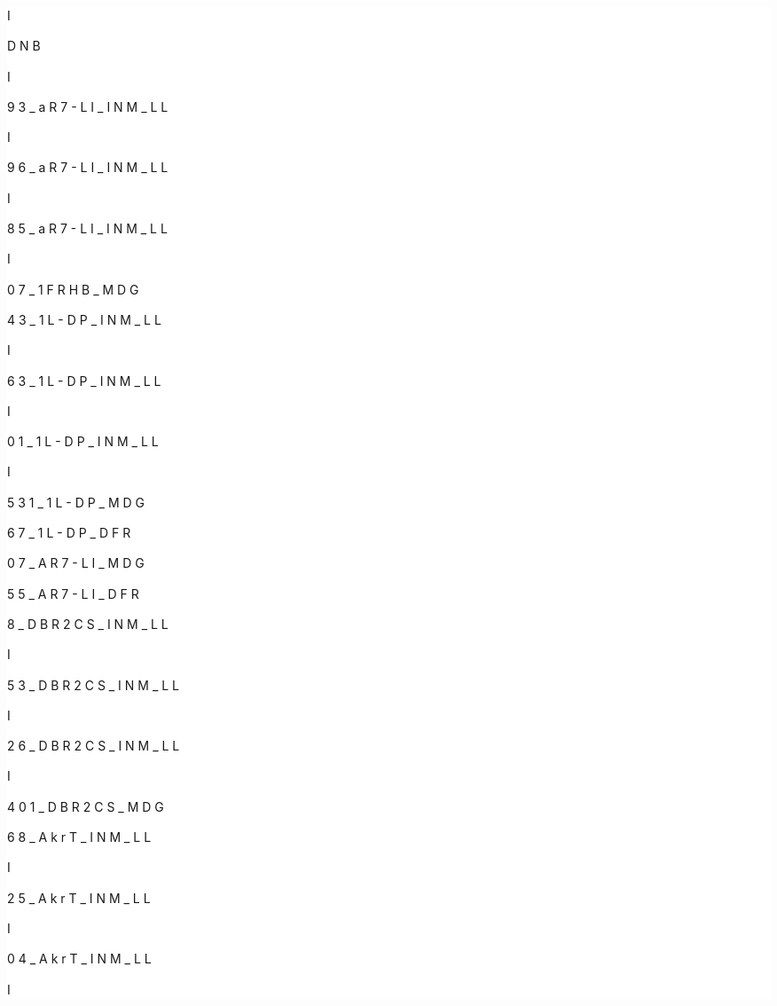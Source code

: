 I

D N B

I

9 3 _ a R 7 - L I _ I N M _ L L

I

9 6 _ a R 7 - L I _ I N M _ L L

I

8 5 _ a R 7 - L I _ I N M _ L L

I

0 7 _ 1 F R H B _ M D G

4 3 _ 1 L - D P _ I N M _ L L

I

6 3 _ 1 L - D P _ I N M _ L L

I

0 1 _ 1 L - D P _ I N M _ L L

I

5 3 1 _ 1 L - D P _ M D G

6 7 _ 1 L - D P _ D F R

0 7 _ A R 7 - L I _ M D G

5 5 _ A R 7 - L I _ D F R

8 _ D B R 2 C S _ I N M _ L L

I

5 3 _ D B R 2 C S _ I N M _ L L

I

2 6 _ D B R 2 C S _ I N M _ L L

I

4 0 1 _ D B R 2 C S _ M D G

6 8 _ A k r T _ I N M _ L L

I

2 5 _ A k r T _ I N M _ L L

I

0 4 _ A k r T _ I N M _ L L

I
